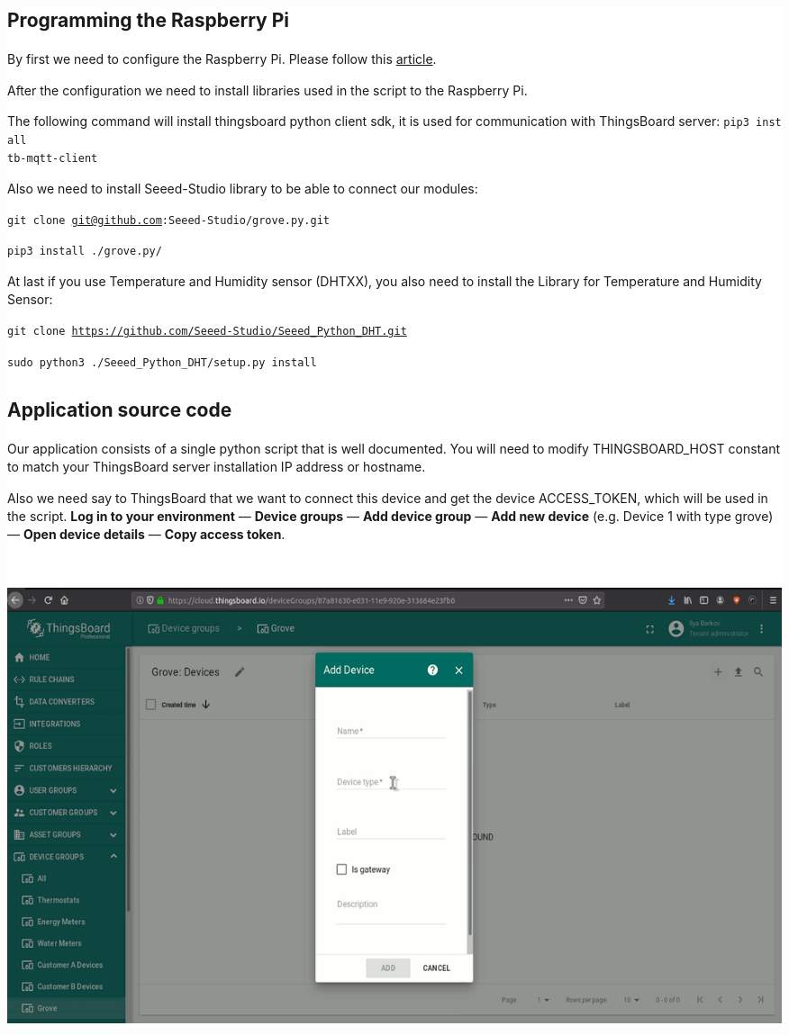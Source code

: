## Programming the Raspberry Pi

By first we need to configure the Raspberry Pi. Please follow this [article](http://wiki.seeedstudio.com/Grove_Base_HAT/).

After the configuration we need to install libraries used in the script to the Raspberry Pi.

The following command will install thingsboard python client sdk, it is used for communication with ThingsBoard server: 
<code>pip3 install tb-mqtt-client</code>

Also we need to install Seeed-Studio library to be able to connect our modules:

<code>git clone git@github.com:Seeed-Studio/grove.py.git</code>

<code>pip3 install ./grove.py/</code>

At last if you use Temperature and Humidity sensor (DHTXX), you also need to install the Library for Temperature and Humidity Sensor:

<code>git clone https://github.com/Seeed-Studio/Seeed_Python_DHT.git</code>

<code>sudo python3 ./Seeed_Python_DHT/setup.py install</code>


## Application source code

Our application consists of a single python script that is well documented. You will need to modify THINGSBOARD_HOST constant to match your ThingsBoard server installation IP address or hostname.

Also we need say to ThingsBoard that we want to connect this device and get the device ACCESS_TOKEN, which will be used in the script.
<b>Log in to your environment</b> — <b>Device groups</b> — <b>Add device group</b>  — <b>Add new device</b> (e.g. Device 1 with type grove) — <b>Open device details</b> — <b>Copy access token</b>.


<br>


![image](/images/samples/raspberry/grove/create-access-token.gif)
